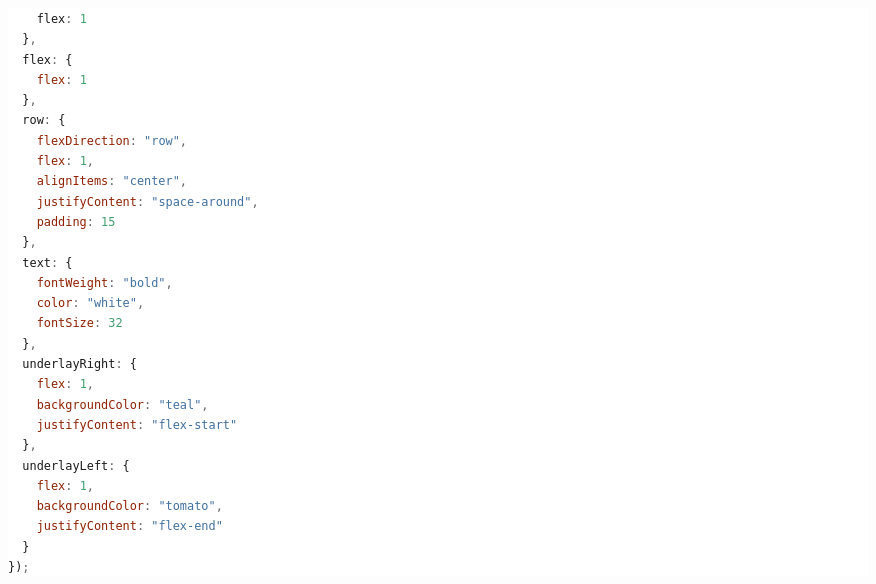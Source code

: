 ```javascript
    flex: 1
  },
  flex: {
    flex: 1
  },
  row: {
    flexDirection: "row",
    flex: 1,
    alignItems: "center",
    justifyContent: "space-around",
    padding: 15
  },
  text: {
    fontWeight: "bold",
    color: "white",
    fontSize: 32
  },
  underlayRight: {
    flex: 1,
    backgroundColor: "teal",
    justifyContent: "flex-start"
  },
  underlayLeft: {
    flex: 1,
    backgroundColor: "tomato",
    justifyContent: "flex-end"
  }
});
```
